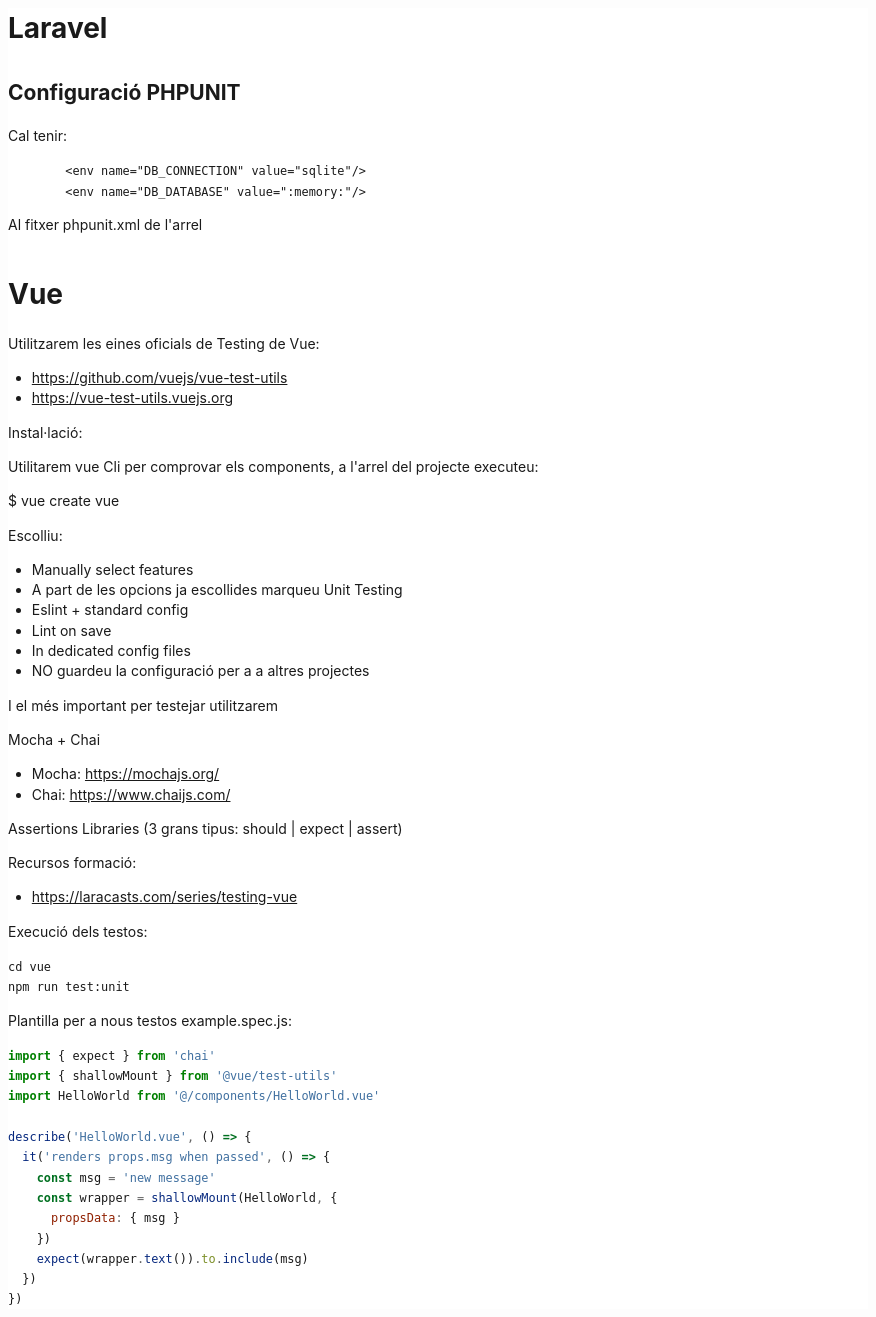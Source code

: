 # Laravel

## Configuració PHPUNIT

Cal tenir:

```
        <env name="DB_CONNECTION" value="sqlite"/>
        <env name="DB_DATABASE" value=":memory:"/> 
```

Al fitxer phpunit.xml de l'arrel

# Vue

Utilitzarem les eines oficials de Testing de Vue:

- https://github.com/vuejs/vue-test-utils
- https://vue-test-utils.vuejs.org

Instal·lació:

Utilitarem vue Cli per comprovar els components, a l'arrel del projecte executeu:

$ vue create vue

Escolliu:
- Manually select features
- A part de les opcions ja escollides marqueu Unit Testing
- Eslint + standard config
- Lint on save
- In dedicated config files
- NO guardeu la configuració per a a altres projectes

I el més important per testejar utilitzarem 

 Mocha + Chai
 
- Mocha:  https://mochajs.org/
- Chai: https://www.chaijs.com/

Assertions Libraries (3 grans tipus: should | expect | assert) 

Recursos formació:
- https://laracasts.com/series/testing-vue

Execució dels testos:

```
cd vue
npm run test:unit
```

Plantilla per a nous testos example.spec.js:

```javascript
import { expect } from 'chai'
import { shallowMount } from '@vue/test-utils'
import HelloWorld from '@/components/HelloWorld.vue'

describe('HelloWorld.vue', () => {
  it('renders props.msg when passed', () => {
    const msg = 'new message'
    const wrapper = shallowMount(HelloWorld, {
      propsData: { msg }
    })
    expect(wrapper.text()).to.include(msg)
  })
})
```